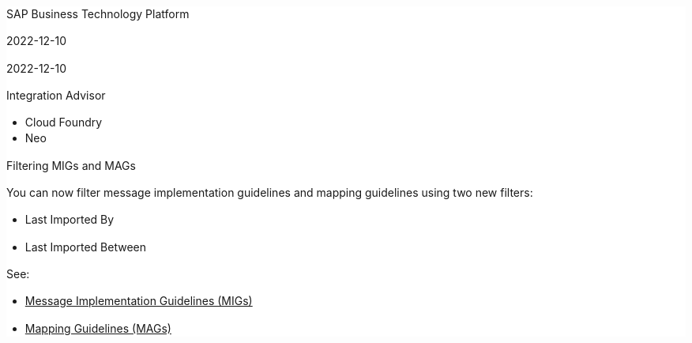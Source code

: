 

</td>
<td valign="top">

SAP Business Technology Platform



</td>
<td valign="top">

2022-12-10



</td>
<td valign="top">

2022-12-10



</td>
</tr>
<tr>
<td valign="top">

Integration Advisor



</td>
<td valign="top">

-   Cloud Foundry
-   Neo



</td>
<td valign="top">

Filtering MIGs and MAGs



</td>
<td valign="top">

You can now filter message implementation guidelines and mapping guidelines using two new filters:

-   Last Imported By

-   Last Imported Between

See:

-   [Message Implementation Guidelines \(MIGs\)](../IntegrationAdvisor/message-implementation-guidelines-migs-f9f2bab.md)

-   [Mapping Guidelines \(MAGs\)](../IntegrationAdvisor/mapping-guidelines-mags-42124f4.md)



</td>
<td valign="top">
